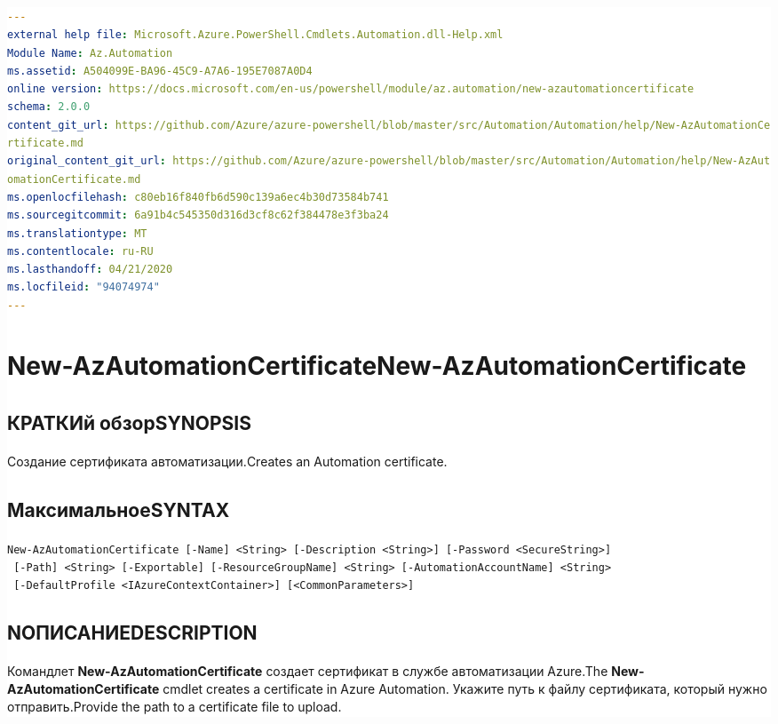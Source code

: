 ```yaml
---
external help file: Microsoft.Azure.PowerShell.Cmdlets.Automation.dll-Help.xml
Module Name: Az.Automation
ms.assetid: A504099E-BA96-45C9-A7A6-195E7087A0D4
online version: https://docs.microsoft.com/en-us/powershell/module/az.automation/new-azautomationcertificate
schema: 2.0.0
content_git_url: https://github.com/Azure/azure-powershell/blob/master/src/Automation/Automation/help/New-AzAutomationCertificate.md
original_content_git_url: https://github.com/Azure/azure-powershell/blob/master/src/Automation/Automation/help/New-AzAutomationCertificate.md
ms.openlocfilehash: c80eb16f840fb6d590c139a6ec4b30d73584b741
ms.sourcegitcommit: 6a91b4c545350d316d3cf8c62f384478e3f3ba24
ms.translationtype: MT
ms.contentlocale: ru-RU
ms.lasthandoff: 04/21/2020
ms.locfileid: "94074974"
---
```

# <span data-ttu-id="7f6e1-101">New-AzAutomationCertificate</span><span class="sxs-lookup"><span data-stu-id="7f6e1-101">New-AzAutomationCertificate</span></span>

## <span data-ttu-id="7f6e1-102">КРАТКИй обзор</span><span class="sxs-lookup"><span data-stu-id="7f6e1-102">SYNOPSIS</span></span>
<span data-ttu-id="7f6e1-103">Создание сертификата автоматизации.</span><span class="sxs-lookup"><span data-stu-id="7f6e1-103">Creates an Automation certificate.</span></span>

## <span data-ttu-id="7f6e1-104">Максимальное</span><span class="sxs-lookup"><span data-stu-id="7f6e1-104">SYNTAX</span></span>

```
New-AzAutomationCertificate [-Name] <String> [-Description <String>] [-Password <SecureString>]
 [-Path] <String> [-Exportable] [-ResourceGroupName] <String> [-AutomationAccountName] <String>
 [-DefaultProfile <IAzureContextContainer>] [<CommonParameters>]
```

## <span data-ttu-id="7f6e1-105">NОПИСАНИЕ</span><span class="sxs-lookup"><span data-stu-id="7f6e1-105">DESCRIPTION</span></span>
<span data-ttu-id="7f6e1-106">Командлет **New-AzAutomationCertificate** создает сертификат в службе автоматизации Azure.</span><span class="sxs-lookup"><span data-stu-id="7f6e1-106">The **New-AzAutomationCertificate** cmdlet creates a certificate in Azure Automation.</span></span>
<span data-ttu-id="7f6e1-107">Укажите путь к файлу сертификата, который нужно отправить.</span><span class="sxs-lookup"><span data-stu-id="7f6e1-107">Provide the path to a certificate file to upload.</span></span>
